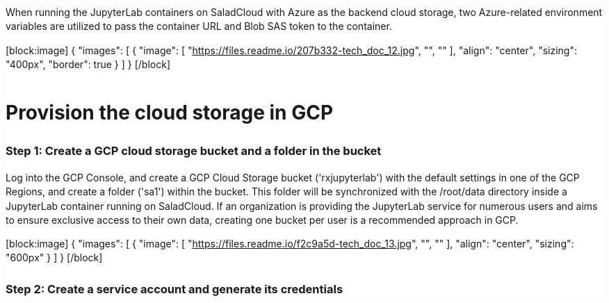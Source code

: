 
When running the JupyterLab containers on SaladCloud with Azure as the backend cloud storage, two Azure-related environment variables are utilized to pass the container URL and Blob SAS token to the container.

[block:image]
{
  "images": [
    {
      "image": [
        "https://files.readme.io/207b332-tech_doc_12.jpg",
        "",
        ""
      ],
      "align": "center",
      "sizing": "400px",
      "border": true
    }
  ]
}
[/block]


# Provision the cloud storage in GCP

### Step 1: Create a GCP cloud storage bucket and a folder in the bucket

Log into the GCP Console, and create a GCP Cloud Storage bucket ('rxjupyterlab') with the default settings in one of the GCP Regions, and create a folder ('sa1') within the bucket. This folder will be synchronized with the /root/data directory inside a JupyterLab container running on SaladCloud. If an organization is providing the JupyterLab service for numerous users and aims to ensure exclusive access to their own data, creating one bucket per user is a recommended approach in GCP.

[block:image]
{
  "images": [
    {
      "image": [
        "https://files.readme.io/f2c9a5d-tech_doc_13.jpg",
        "",
        ""
      ],
      "align": "center",
      "sizing": "600px"
    }
  ]
}
[/block]


### Step 2: Create a service account and generate its credentials
